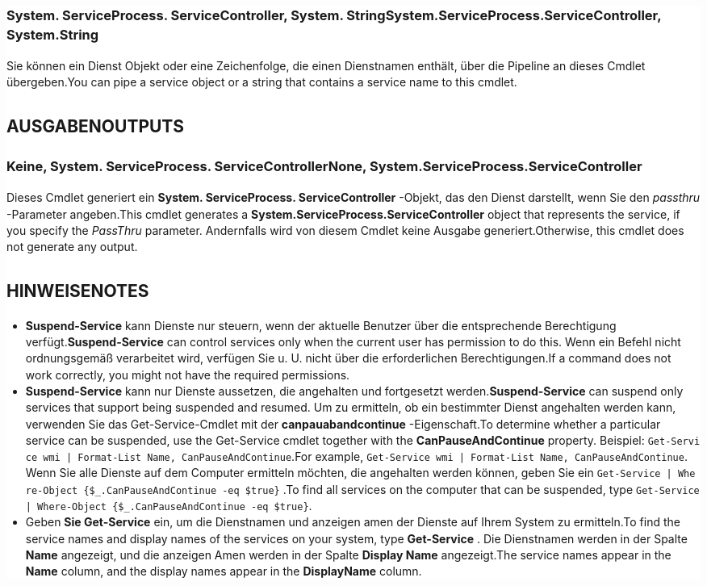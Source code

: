 ### <span data-ttu-id="037d1-163">System. ServiceProcess. ServiceController, System. String</span><span class="sxs-lookup"><span data-stu-id="037d1-163">System.ServiceProcess.ServiceController, System.String</span></span>

<span data-ttu-id="037d1-164">Sie können ein Dienst Objekt oder eine Zeichenfolge, die einen Dienstnamen enthält, über die Pipeline an dieses Cmdlet übergeben.</span><span class="sxs-lookup"><span data-stu-id="037d1-164">You can pipe a service object or a string that contains a service name to this cmdlet.</span></span>

## <span data-ttu-id="037d1-165">AUSGABEN</span><span class="sxs-lookup"><span data-stu-id="037d1-165">OUTPUTS</span></span>

### <span data-ttu-id="037d1-166">Keine, System. ServiceProcess. ServiceController</span><span class="sxs-lookup"><span data-stu-id="037d1-166">None, System.ServiceProcess.ServiceController</span></span>

<span data-ttu-id="037d1-167">Dieses Cmdlet generiert ein **System. ServiceProcess. ServiceController** -Objekt, das den Dienst darstellt, wenn Sie den *passthru* -Parameter angeben.</span><span class="sxs-lookup"><span data-stu-id="037d1-167">This cmdlet generates a **System.ServiceProcess.ServiceController** object that represents the service, if you specify the *PassThru* parameter.</span></span>
<span data-ttu-id="037d1-168">Andernfalls wird von diesem Cmdlet keine Ausgabe generiert.</span><span class="sxs-lookup"><span data-stu-id="037d1-168">Otherwise, this cmdlet does not generate any output.</span></span>

## <span data-ttu-id="037d1-169">HINWEISE</span><span class="sxs-lookup"><span data-stu-id="037d1-169">NOTES</span></span>

* <span data-ttu-id="037d1-170">**Suspend-Service** kann Dienste nur steuern, wenn der aktuelle Benutzer über die entsprechende Berechtigung verfügt.</span><span class="sxs-lookup"><span data-stu-id="037d1-170">**Suspend-Service** can control services only when the current user has permission to do this.</span></span> <span data-ttu-id="037d1-171">Wenn ein Befehl nicht ordnungsgemäß verarbeitet wird, verfügen Sie u. U. nicht über die erforderlichen Berechtigungen.</span><span class="sxs-lookup"><span data-stu-id="037d1-171">If a command does not work correctly, you might not have the required permissions.</span></span>
* <span data-ttu-id="037d1-172">**Suspend-Service** kann nur Dienste aussetzen, die angehalten und fortgesetzt werden.</span><span class="sxs-lookup"><span data-stu-id="037d1-172">**Suspend-Service** can suspend only services that support being suspended and resumed.</span></span> <span data-ttu-id="037d1-173">Um zu ermitteln, ob ein bestimmter Dienst angehalten werden kann, verwenden Sie das Get-Service-Cmdlet mit der **canpauabandcontinue** -Eigenschaft.</span><span class="sxs-lookup"><span data-stu-id="037d1-173">To determine whether a particular service can be suspended, use the Get-Service cmdlet together with the **CanPauseAndContinue** property.</span></span> <span data-ttu-id="037d1-174">Beispiel: `Get-Service wmi | Format-List Name, CanPauseAndContinue`.</span><span class="sxs-lookup"><span data-stu-id="037d1-174">For example, `Get-Service wmi | Format-List Name, CanPauseAndContinue`.</span></span> <span data-ttu-id="037d1-175">Wenn Sie alle Dienste auf dem Computer ermitteln möchten, die angehalten werden können, geben Sie ein `Get-Service | Where-Object {$_.CanPauseAndContinue -eq $true}` .</span><span class="sxs-lookup"><span data-stu-id="037d1-175">To find all services on the computer that can be suspended, type `Get-Service | Where-Object {$_.CanPauseAndContinue -eq $true}`.</span></span>
* <span data-ttu-id="037d1-176">Geben **Sie Get-Service** ein, um die Dienstnamen und anzeigen amen der Dienste auf Ihrem System zu ermitteln.</span><span class="sxs-lookup"><span data-stu-id="037d1-176">To find the service names and display names of the services on your system, type **Get-Service** .</span></span> <span data-ttu-id="037d1-177">Die Dienstnamen werden in der Spalte **Name** angezeigt, und die anzeigen Amen werden in der Spalte **Display Name** angezeigt.</span><span class="sxs-lookup"><span data-stu-id="037d1-177">The service names appear in the **Name** column, and the display names appear in the **DisplayName** column.</span></span>
